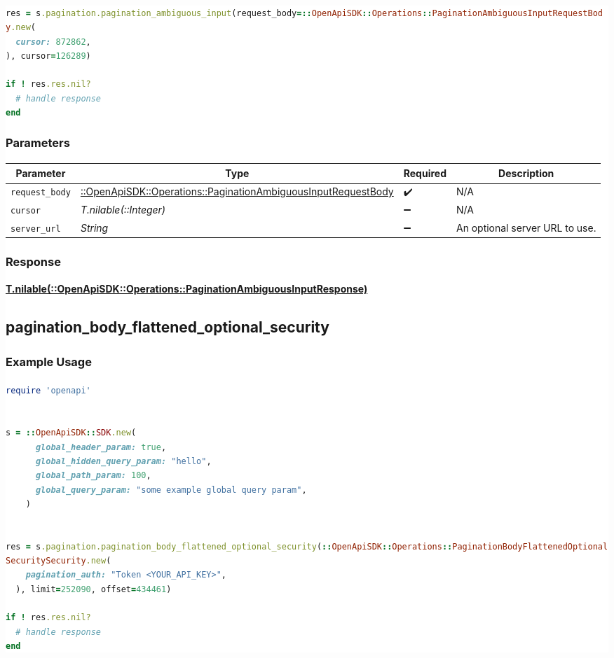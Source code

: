 ```ruby
res = s.pagination.pagination_ambiguous_input(request_body=::OpenApiSDK::Operations::PaginationAmbiguousInputRequestBody.new(
  cursor: 872862,
), cursor=126289)

if ! res.res.nil?
  # handle response
end

```

### Parameters

| Parameter                                                                                                                       | Type                                                                                                                            | Required                                                                                                                        | Description                                                                                                                     |
| ------------------------------------------------------------------------------------------------------------------------------- | ------------------------------------------------------------------------------------------------------------------------------- | ------------------------------------------------------------------------------------------------------------------------------- | ------------------------------------------------------------------------------------------------------------------------------- |
| `request_body`                                                                                                                  | [::OpenApiSDK::Operations::PaginationAmbiguousInputRequestBody](../../models/operations/paginationambiguousinputrequestbody.md) | :heavy_check_mark:                                                                                                              | N/A                                                                                                                             |
| `cursor`                                                                                                                        | *T.nilable(::Integer)*                                                                                                          | :heavy_minus_sign:                                                                                                              | N/A                                                                                                                             |
| `server_url`                                                                                                                    | *String*                                                                                                                        | :heavy_minus_sign:                                                                                                              | An optional server URL to use.                                                                                                  |

### Response

**[T.nilable(::OpenApiSDK::Operations::PaginationAmbiguousInputResponse)](../../models/operations/paginationambiguousinputresponse.md)**



## pagination_body_flattened_optional_security

### Example Usage

```ruby
require 'openapi'


s = ::OpenApiSDK::SDK.new(
      global_header_param: true,
      global_hidden_query_param: "hello",
      global_path_param: 100,
      global_query_param: "some example global query param",
    )

    
res = s.pagination.pagination_body_flattened_optional_security(::OpenApiSDK::Operations::PaginationBodyFlattenedOptionalSecuritySecurity.new(
    pagination_auth: "Token <YOUR_API_KEY>",
  ), limit=252090, offset=434461)

if ! res.res.nil?
  # handle response
end

```
